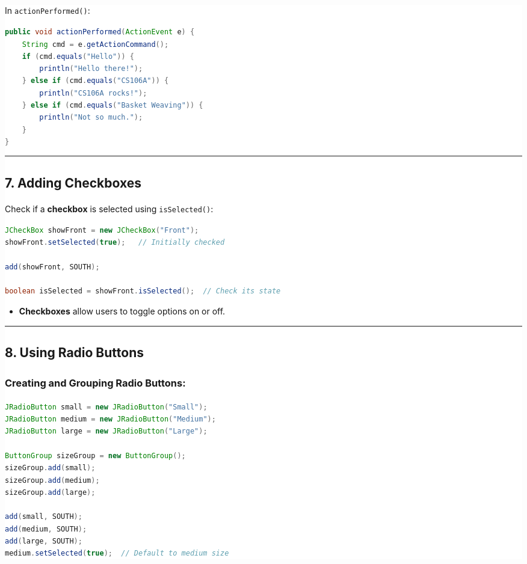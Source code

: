 In `actionPerformed()`:

```java
public void actionPerformed(ActionEvent e) {
    String cmd = e.getActionCommand();
    if (cmd.equals("Hello")) {
        println("Hello there!");
    } else if (cmd.equals("CS106A")) {
        println("CS106A rocks!");
    } else if (cmd.equals("Basket Weaving")) {
        println("Not so much.");
    }
}
```

---

## **7. Adding Checkboxes**

Check if a **checkbox** is selected using `isSelected()`:

```java
JCheckBox showFront = new JCheckBox("Front");
showFront.setSelected(true);   // Initially checked

add(showFront, SOUTH);

boolean isSelected = showFront.isSelected();  // Check its state
```

- **Checkboxes** allow users to toggle options on or off.

---

## **8. Using Radio Buttons**

### **Creating and Grouping Radio Buttons:**

```java
JRadioButton small = new JRadioButton("Small");
JRadioButton medium = new JRadioButton("Medium");
JRadioButton large = new JRadioButton("Large");

ButtonGroup sizeGroup = new ButtonGroup();
sizeGroup.add(small);
sizeGroup.add(medium);
sizeGroup.add(large);

add(small, SOUTH);
add(medium, SOUTH);
add(large, SOUTH);
medium.setSelected(true);  // Default to medium size
```
